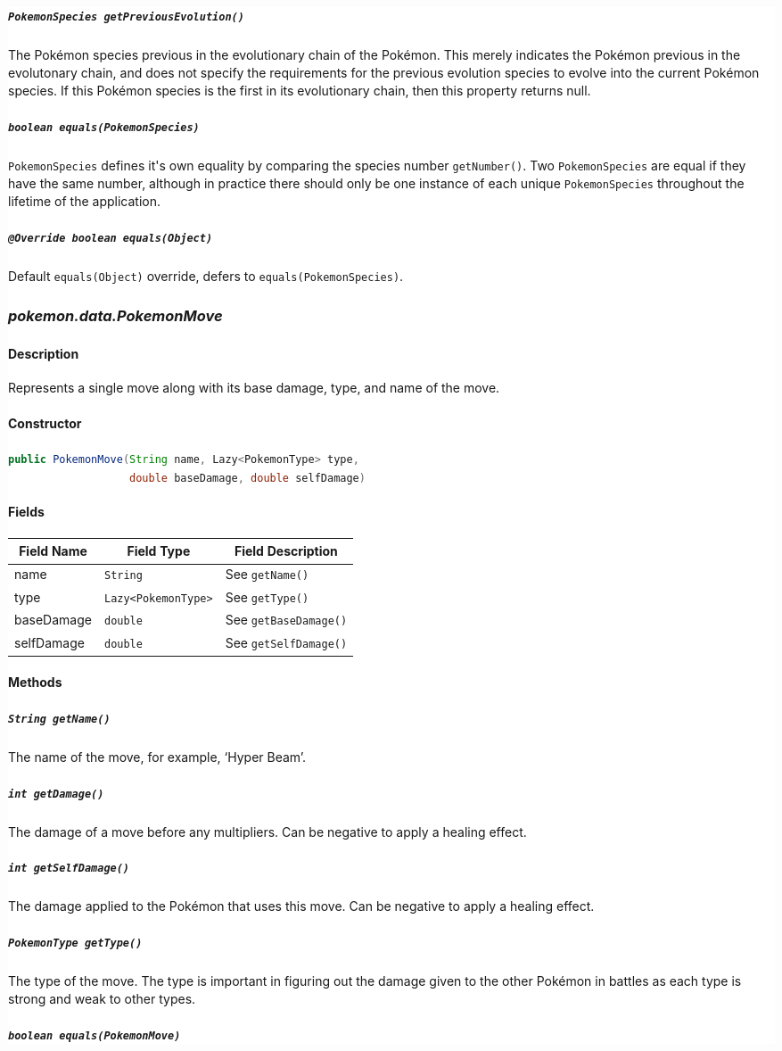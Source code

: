 ##### `PokemonSpecies getPreviousEvolution()` 
The Pokémon species previous in the evolutionary chain of the Pokémon. This merely indicates the Pokémon previous in the evolutonary chain, and does not specify the requirements for the previous evolution species to evolve into the current Pokémon species. If this Pokémon species is the first in its evolutionary chain, then this property returns null. 

##### `boolean equals(PokemonSpecies)`

`PokemonSpecies` defines it's own equality by comparing the species number `getNumber()`. Two `PokemonSpecies` are equal if they have the same number, although in practice there should only be one instance of each unique `PokemonSpecies` throughout the lifetime of the application.

##### `@Override boolean equals(Object)`

Default `equals(Object)` override, defers to `equals(PokemonSpecies)`.

### _pokemon.data.**PokemonMove**_

#### Description 
Represents a single move along with its base damage, type, and name of the move.

#### Constructor
```java
public PokemonMove(String name, Lazy<PokemonType> type, 
                   double baseDamage, double selfDamage)
```

#### Fields
| Field Name          | Field Type          | Field Description     |
| ------------------- | ------------------- | --------------------- |
| name                | `String`            | See `getName()`       |
| type                | `Lazy<PokemonType>` | See `getType()`       |
| baseDamage          | `double`            | See `getBaseDamage()` |
| selfDamage | `double`            | See `getSelfDamage()` |

#### Methods
##### `String getName()`
The name of the move, for example, ‘Hyper Beam’.

##### `int getDamage()`
The damage of a move before any multipliers. Can be negative to apply a healing effect.

##### `int getSelfDamage()`
The damage applied to the Pokémon that uses this move. Can be negative to apply a healing effect.

##### `PokemonType getType()`
The type of the move. The type is important in figuring out the damage given to the other Pokémon in battles as each type is strong and weak to other types.

##### `boolean equals(PokemonMove)`
